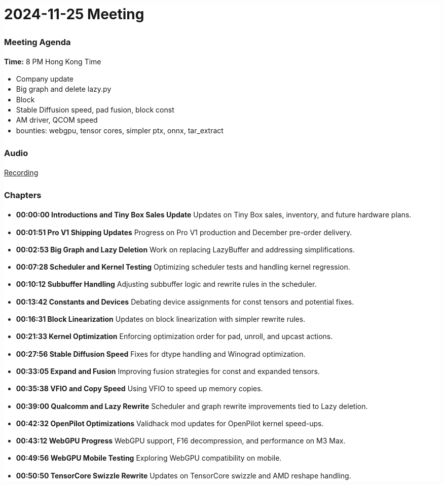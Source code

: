 # 2024-11-25 Meeting

### Meeting Agenda

**Time:** 8 PM Hong Kong Time
- Company update
- Big graph and delete lazy.py
- Block
- Stable Diffusion speed, pad fusion, block const
- AM driver, QCOM speed
- bounties: webgpu, tensor cores, simpler ptx, onnx, tar_extract

### Audio

[Recording](https://drive.google.com/file/d/14WEs5oEBdVluENSZBsasMesFwN7KF80m/view?usp=sharing)

### Chapters

- **00:00:00 Introductions and Tiny Box Sales Update** Updates on Tiny Box sales, inventory, and future hardware plans.

- **00:01:51 Pro V1 Shipping Updates** Progress on Pro V1 production and December pre-order delivery.

- **00:02:53 Big Graph and Lazy Deletion** Work on replacing LazyBuffer and addressing simplifications.

- **00:07:28 Scheduler and Kernel Testing** Optimizing scheduler tests and handling kernel regression.

- **00:10:12 Subbuffer Handling** Adjusting subbuffer logic and rewrite rules in the scheduler.

- **00:13:42 Constants and Devices** Debating device assignments for const tensors and potential fixes.

- **00:16:31 Block Linearization** Updates on block linearization with simpler rewrite rules.

- **00:21:33 Kernel Optimization** Enforcing optimization order for pad, unroll, and upcast actions.

- **00:27:56 Stable Diffusion Speed** Fixes for dtype handling and Winograd optimization.

- **00:33:05 Expand and Fusion** Improving fusion strategies for const and expanded tensors.

- **00:35:38 VFIO and Copy Speed** Using VFIO to speed up memory copies.

- **00:39:00 Qualcomm and Lazy Rewrite** Scheduler and graph rewrite improvements tied to Lazy deletion.

- **00:42:32 OpenPilot Optimizations** Validhack mod updates for OpenPilot kernel speed-ups.

- **00:43:12 WebGPU Progress** WebGPU support, F16 decompression, and performance on M3 Max.

- **00:49:56 WebGPU Mobile Testing** Exploring WebGPU compatibility on mobile.

- **00:50:50 TensorCore Swizzle Rewrite** Updates on TensorCore swizzle and AMD reshape handling.

